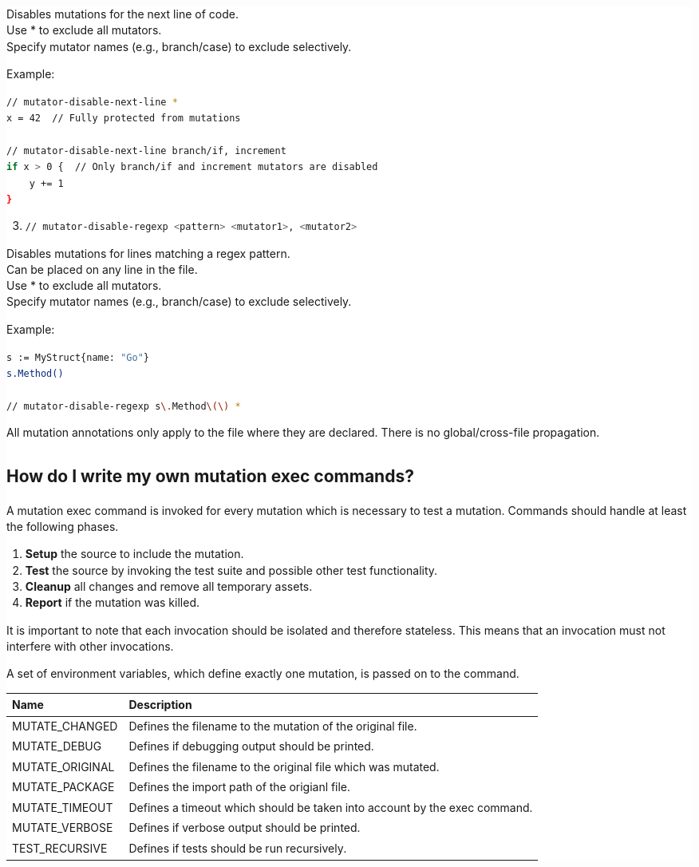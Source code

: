 Disables mutations for the next line of code.  
Use * to exclude all mutators.  
Specify mutator names (e.g., branch/case) to exclude selectively.

Example:

```bash
// mutator-disable-next-line *  
x = 42  // Fully protected from mutations  

// mutator-disable-next-line branch/if, increment  
if x > 0 {  // Only branch/if and increment mutators are disabled  
    y += 1  
}  
```

3. ```bash
   // mutator-disable-regexp <pattern> <mutator1>, <mutator2>

Disables mutations for lines matching a regex pattern.  
Сan be placed on any line in the file.  
Use * to exclude all mutators.  
Specify mutator names (e.g., branch/case) to exclude selectively.

Example:
```bash
s := MyStruct{name: "Go"}
s.Method()

// mutator-disable-regexp s\.Method\(\) *  
```

All mutation annotations only apply to the file where they are declared. There is no global/cross-file propagation.

## <a name="write-mutation-exec-commands"></a>How do I write my own mutation exec commands?

A mutation exec command is invoked for every mutation which is necessary to test a mutation. Commands should handle at least the following phases.

1. **Setup** the source to include the mutation.
2. **Test** the source by invoking the test suite and possible other test functionality.
3. **Cleanup** all changes and remove all temporary assets.
4. **Report** if the mutation was killed.

It is important to note that each invocation should be isolated and therefore stateless. This means that an invocation must not interfere with other invocations.

A set of environment variables, which define exactly one mutation, is passed on to the command.

| Name            | Description                                                               |
| :-------------- | :------------------------------------------------------------------------ |
| MUTATE_CHANGED  | Defines the filename to the mutation of the original file.                |
| MUTATE_DEBUG    | Defines if debugging output should be printed.                            |
| MUTATE_ORIGINAL | Defines the filename to the original file which was mutated.              |
| MUTATE_PACKAGE  | Defines the import path of the origianl file.                             |
| MUTATE_TIMEOUT  | Defines a timeout which should be taken into account by the exec command. |
| MUTATE_VERBOSE  | Defines if verbose output should be printed.                              |
| TEST_RECURSIVE  | Defines if tests should be run recursively.                               |
